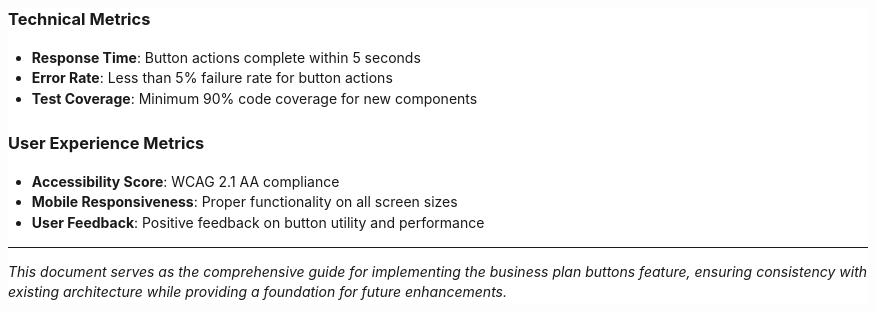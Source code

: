 ### Technical Metrics
- **Response Time**: Button actions complete within 5 seconds
- **Error Rate**: Less than 5% failure rate for button actions
- **Test Coverage**: Minimum 90% code coverage for new components

### User Experience Metrics
- **Accessibility Score**: WCAG 2.1 AA compliance
- **Mobile Responsiveness**: Proper functionality on all screen sizes
- **User Feedback**: Positive feedback on button utility and performance

---

*This document serves as the comprehensive guide for implementing the business plan buttons feature, ensuring consistency with existing architecture while providing a foundation for future enhancements.*